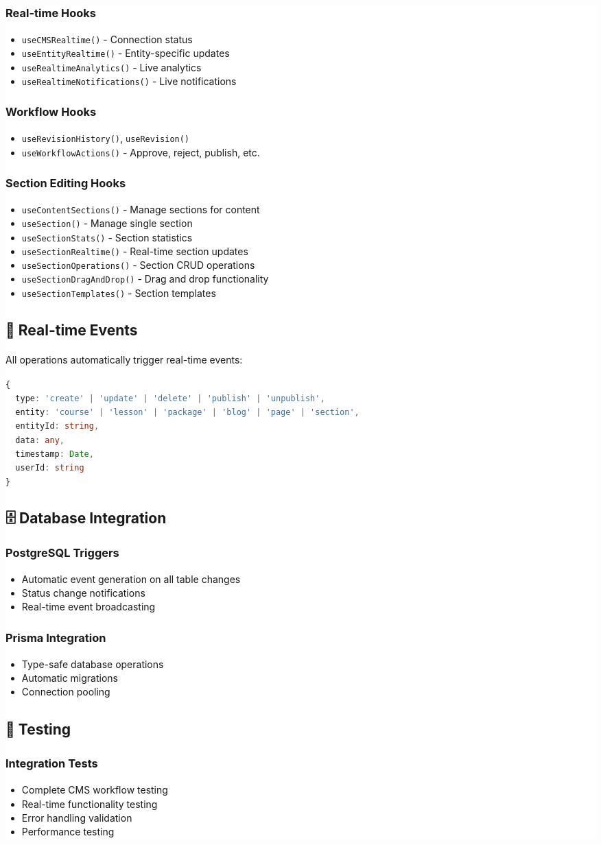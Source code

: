 ### Real-time Hooks
- `useCMSRealtime()` - Connection status
- `useEntityRealtime()` - Entity-specific updates
- `useRealtimeAnalytics()` - Live analytics
- `useRealtimeNotifications()` - Live notifications

### Workflow Hooks
- `useRevisionHistory()`, `useRevision()`
- `useWorkflowActions()` - Approve, reject, publish, etc.

### Section Editing Hooks
- `useContentSections()` - Manage sections for content
- `useSection()` - Manage single section
- `useSectionStats()` - Section statistics
- `useSectionRealtime()` - Real-time section updates
- `useSectionOperations()` - Section CRUD operations
- `useSectionDragAndDrop()` - Drag and drop functionality
- `useSectionTemplates()` - Section templates

## 🔄 Real-time Events

All operations automatically trigger real-time events:

```typescript
{
  type: 'create' | 'update' | 'delete' | 'publish' | 'unpublish',
  entity: 'course' | 'lesson' | 'package' | 'blog' | 'page' | 'section',
  entityId: string,
  data: any,
  timestamp: Date,
  userId: string
}
```

## 🗄️ Database Integration

### PostgreSQL Triggers
- Automatic event generation on all table changes
- Status change notifications
- Real-time event broadcasting

### Prisma Integration
- Type-safe database operations
- Automatic migrations
- Connection pooling

## 🧪 Testing

### Integration Tests
- Complete CMS workflow testing
- Real-time functionality testing
- Error handling validation
- Performance testing
